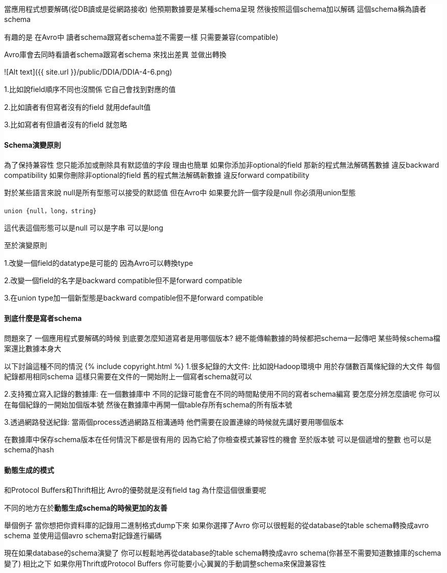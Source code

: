 當應用程式想要解碼(從DB讀或是從網路接收) 他預期數據要是某種schema呈現 然後按照這個schema加以解碼 這個schema稱為讀者schema

有趣的是 在Avro中 讀者schema跟寫者schema並不需要一樣 只需要兼容(compatible)

Avro庫會去同時看讀者schema跟寫者schema 來找出差異 並做出轉換 


![Alt text]({{ site.url }}/public/DDIA/DDIA-4-6.png)

1.比如說field順序不同也沒關係 它自己會找到對應的值

2.比如讀者有但寫者沒有的field 就用default值

3.比如寫者有但讀者沒有的field  就忽略

#### Schema演變原則

為了保持兼容性 您只能添加或刪除具有默認值的字段 理由也簡單 如果你添加非optional的field 那新的程式無法解碼舊數據 違反backward compatibility 如果你刪除非optional的field 舊的程式無法解碼新數據 違反forward compatibility

對於某些語言來說 null是所有型態可以接受的默認值 但在Avro中 如果要允許一個字段是null 你必須用union型態

`union {null，long，string}` 

這代表這個形態可以是null 可以是字串 可以是long


至於演變原則 

1.改變一個field的datatype是可能的 因為Avro可以轉換type

2.改變一個field的名字是backward compatible但不是forward compatible

3.在union type加一個新型態是backward compatible但不是forward compatible

#### 到底什麼是寫者schema

問題來了 一個應用程式要解碼的時候 到底要怎麼知道寫者是用哪個版本? 總不能傳輸數據的時候都把schema一起傳吧 某些時候schema檔案還比數據本身大

以下討論這種不同的情況
{% include copyright.html %}
1.很多紀錄的大文件:
比如說Hadoop環境中 用於存儲數百萬條紀錄的大文件 每個紀錄都用相同schema 這樣只需要在文件的一開始附上一個寫者schema就可以

2.支持獨立寫入記錄的數據庫:
在一個數據庫中 不同的記錄可能會在不同的時間點使用不同的寫者schema編寫 要怎麼分辨怎麼讀呢 你可以在每個紀錄的一開始加個版本號 然後在數據庫中再開一個table存所有schema的所有版本號

3.透過網路發送紀錄:
當兩個process透過網路互相溝通時 他們需要在設置連線的時候就先講好要用哪個版本

在數據庫中保存schema版本在任何情況下都是很有用的 因為它給了你檢查模式兼容性的機會 至於版本號 可以是個遞增的整數 也可以是schema的hash

#### 動態生成的模式

和Protocol Buffers和Thrift相比 Avro的優勢就是沒有field tag 為什麼這個很重要呢

不同的地方在於**動態生成schema的時候更加的友善**

舉個例子 當你想把你資料庫的記錄用二進制格式dump下來 如果你選擇了Avro 你可以很輕鬆的從database的table schema轉換成avro schema 並使用這個avro schema對記錄進行編碼

現在如果database的schema演變了 你可以輕鬆地再從database的table schema轉換成avro schema(你甚至不需要知道數據庫的schema變了) 相比之下 如果你用Thrift或Protocol Buffers 你可能要小心翼翼的手動調整schema來保證兼容性
